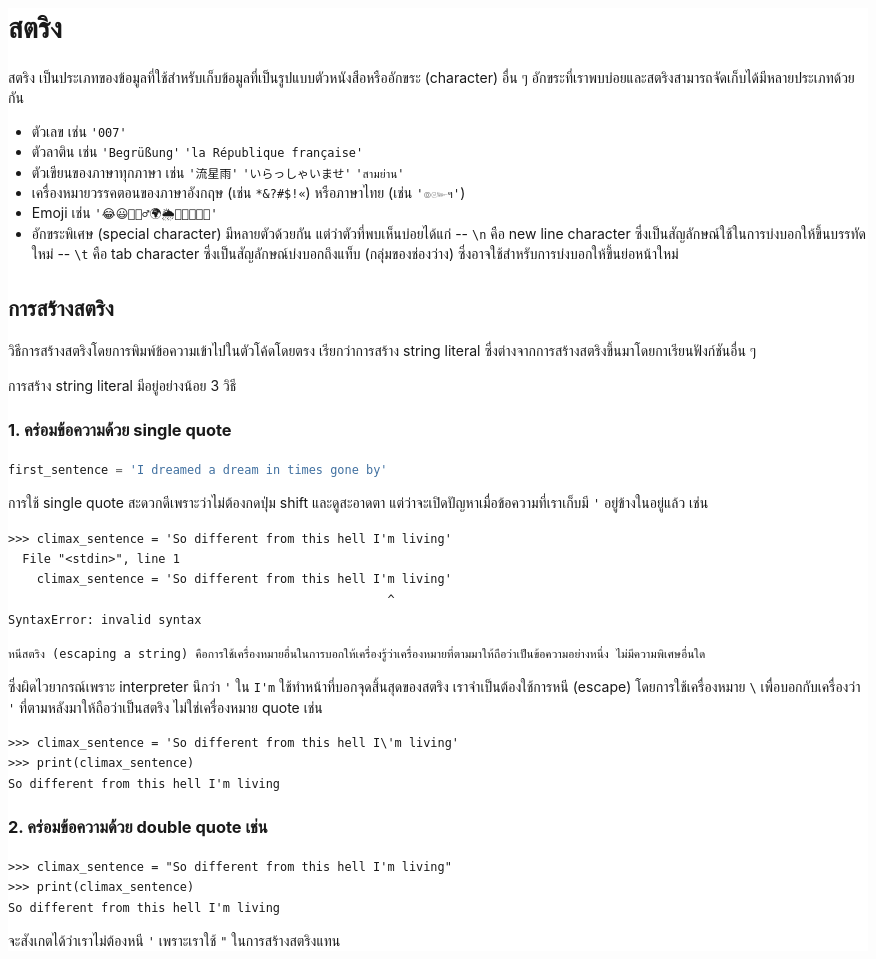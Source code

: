 # สตริง
สตริง เป็นประเภทของข้อมูลที่ใช้สำหรับเก็บข้อมูลที่เป็นรูปแบบตัวหนังสือหรืออักขระ (character) อื่น ๆ อักขระที่เราพบบ่อยและสตริงสามารถจัดเก็บได้มีหลายประเภทด้วยกัน
- ตัวเลข เช่น `'007'`
- ตัวลาติน เช่น `'Begrüßung'` `'la République française'` 
- ตัวเขียนของภาษาทุกภาษา เช่น `'流星雨'` `'いらっしゃいませ'` `'สามย่าน'`
- เครื่องหมายวรรคตอนของภาษาอังกฤษ (เช่น `*&?#$!«`) หรือภาษาไทย (เช่น `'๏๛ฯ'`) 
- Emoji เช่น `'😂😃🧘🏻‍♂️🌍🌦️🍞🚗📞🎉🍆'`
- อักขระพิเศษ (special character) มีหลายตัวด้วยกัน แต่ว่าตัวที่พบเห็นบ่อยได้แก่
-- `\n` คือ new line character ซึ่งเป็นสัญลักษณ์ใช้ในการบ่งบอกให้ขึ้นบรรทัดใหม่
-- `\t` คือ tab character ซึ่งเป็นสัญลักษณ์บ่งบอกถึงแท็บ (กลุ่มของช่องว่าง) ซึ่งอาจใช้สำหรับการบ่งบอกให้ขึ้นย่อหน้าใหม่

## การสร้างสตริง

วิธีการสร้างสตริงโดยการพิมพ์ข้อความเข้าไปในตัวโค้ดโดยตรง เรียกว่าการสร้าง string literal ซึ่งต่างจากการสร้างสตริงขึ้นมาโดยกาเรียนฟังก์ชันอื่น ๆ 

การสร้าง string literal มีอยู่อย่างน้อย 3 วิธี

### 1. คร่อมข้อความด้วย single quote 
```python
first_sentence = 'I dreamed a dream in times gone by'
```
การใช้ single quote สะดวกดีเพราะว่าไม่ต้องกดปุ่ม shift และดูสะอาดตา แต่ว่าจะเปิดปัญหาเมื่อข้อความที่เราเก็บมี `'` อยู่ข้างในอยู่แล้ว เช่น
```
>>> climax_sentence = 'So different from this hell I'm living'
  File "<stdin>", line 1
    climax_sentence = 'So different from this hell I'm living'
                                                     ^
SyntaxError: invalid syntax
```
```{margin} คำศัพท์
หนีสตริง (escaping a string) คือการใช้เครื่องหมายอื่นในการบอกให้เครื่องรู้ว่าเครื่องหมายที่ตามมาให้ถือว่าเป็นข้อความอย่างหนึ่ง ไม่มีความพิเศษอื่นใด 
```
ซึ่งผิดไวยากรณ์เพราะ interpreter นึกว่า `'` ใน `I'm` ใช้ทำหน้าที่บอกจุดสิ้นสุดของสตริง เราจำเป็นต้องใช้การหนี (escape) โดยการใช้เครื่องหมาย `\` เพื่อบอกกับเครื่องว่า `'` ที่ตามหลังมาให้ถือว่าเป็นสตริง ไม่ใช่เครื่องหมาย quote เช่น
```
>>> climax_sentence = 'So different from this hell I\'m living'
>>> print(climax_sentence)
So different from this hell I'm living
```

### 2. คร่อมข้อความด้วย double quote เช่น
```
>>> climax_sentence = "So different from this hell I'm living"
>>> print(climax_sentence)
So different from this hell I'm living
```
จะสังเกตได้ว่าเราไม่ต้องหนี `'` เพราะเราใช้ `"` ในการสร้างสตริงแทน
